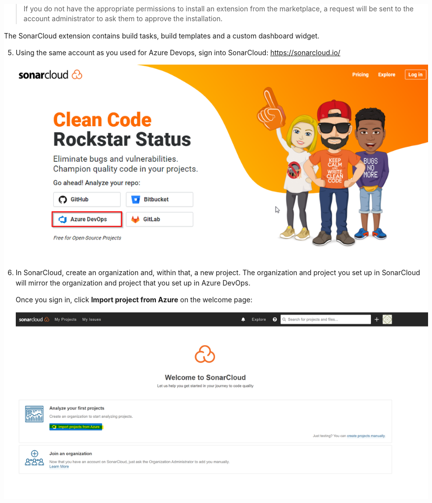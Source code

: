    > If you do not have the appropriate permissions to install an extension from the marketplace, a request will be sent to the account administrator to ask them to approve the installation.

   The SonarCloud extension contains build tasks, build templates and a custom dashboard widget.

5. Using the same account as you used for Azure Devops, sign into SonarCloud: https://sonarcloud.io/

   ![SonarCloud Welcome](images/sonarcloud.io.png)
   
6. In SonarCloud, create an organization and, within that, a new project. The organization and project you set up in SonarCloud will mirror the organization and project that you set up in Azure DevOps.

   Once you sign in, click **Import project from Azure** on the welcome page:

   ![SonarCloud Welcome](images/import.png)
